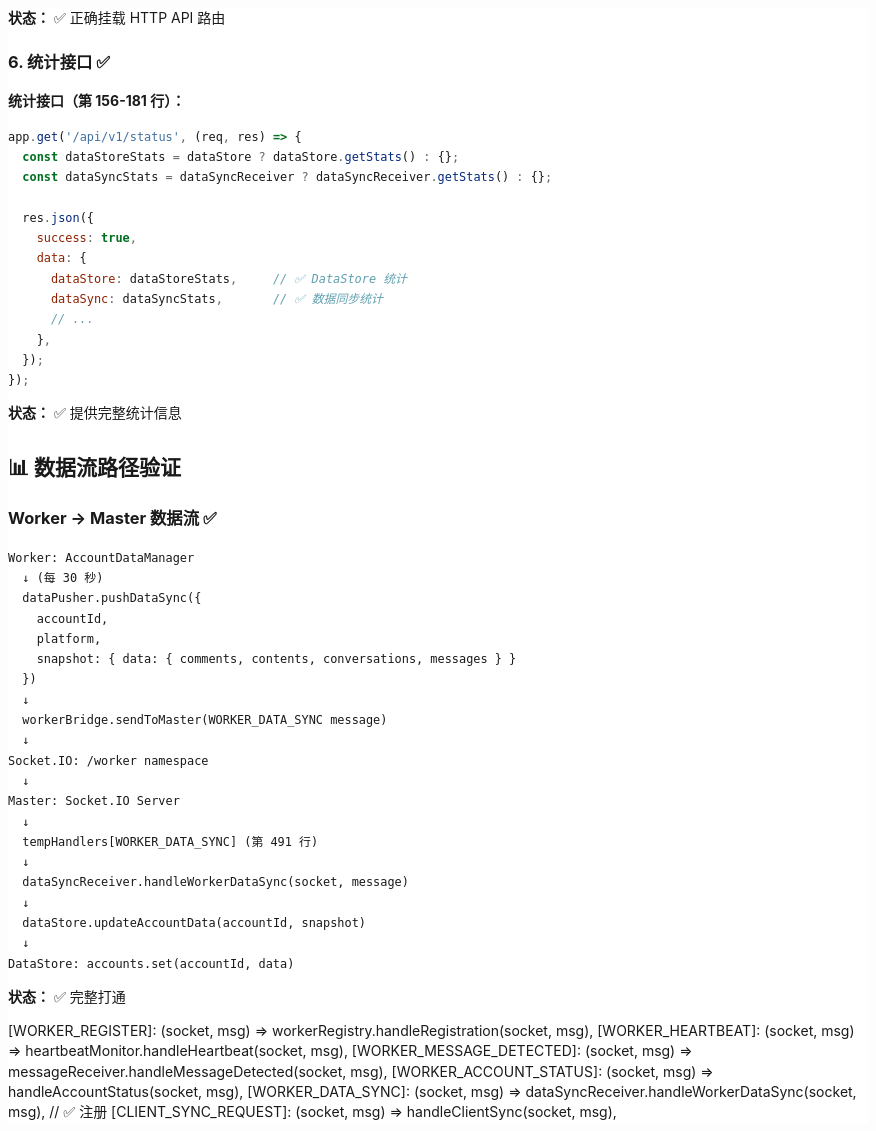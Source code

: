 **状态：** ✅ 正确挂载 HTTP API 路由

### 6. 统计接口 ✅

**统计接口（第 156-181 行）：**

```javascript
app.get('/api/v1/status', (req, res) => {
  const dataStoreStats = dataStore ? dataStore.getStats() : {};
  const dataSyncStats = dataSyncReceiver ? dataSyncReceiver.getStats() : {};

  res.json({
    success: true,
    data: {
      dataStore: dataStoreStats,     // ✅ DataStore 统计
      dataSync: dataSyncStats,       // ✅ 数据同步统计
      // ...
    },
  });
});
```

**状态：** ✅ 提供完整统计信息

## 📊 数据流路径验证

### Worker → Master 数据流 ✅

```
Worker: AccountDataManager
  ↓ (每 30 秒)
  dataPusher.pushDataSync({
    accountId,
    platform,
    snapshot: { data: { comments, contents, conversations, messages } }
  })
  ↓
  workerBridge.sendToMaster(WORKER_DATA_SYNC message)
  ↓
Socket.IO: /worker namespace
  ↓
Master: Socket.IO Server
  ↓
  tempHandlers[WORKER_DATA_SYNC] (第 491 行)
  ↓
  dataSyncReceiver.handleWorkerDataSync(socket, message)
  ↓
  dataStore.updateAccountData(accountId, snapshot)
  ↓
DataStore: accounts.set(accountId, data)
```

**状态：** ✅ 完整打通


  [WORKER_REGISTER]: (socket, msg) => workerRegistry.handleRegistration(socket, msg),
  [WORKER_HEARTBEAT]: (socket, msg) => heartbeatMonitor.handleHeartbeat(socket, msg),
  [WORKER_MESSAGE_DETECTED]: (socket, msg) => messageReceiver.handleMessageDetected(socket, msg),
  [WORKER_ACCOUNT_STATUS]: (socket, msg) => handleAccountStatus(socket, msg),
  [WORKER_DATA_SYNC]: (socket, msg) => dataSyncReceiver.handleWorkerDataSync(socket, msg), // ✅ 注册
  [CLIENT_SYNC_REQUEST]: (socket, msg) => handleClientSync(socket, msg),
